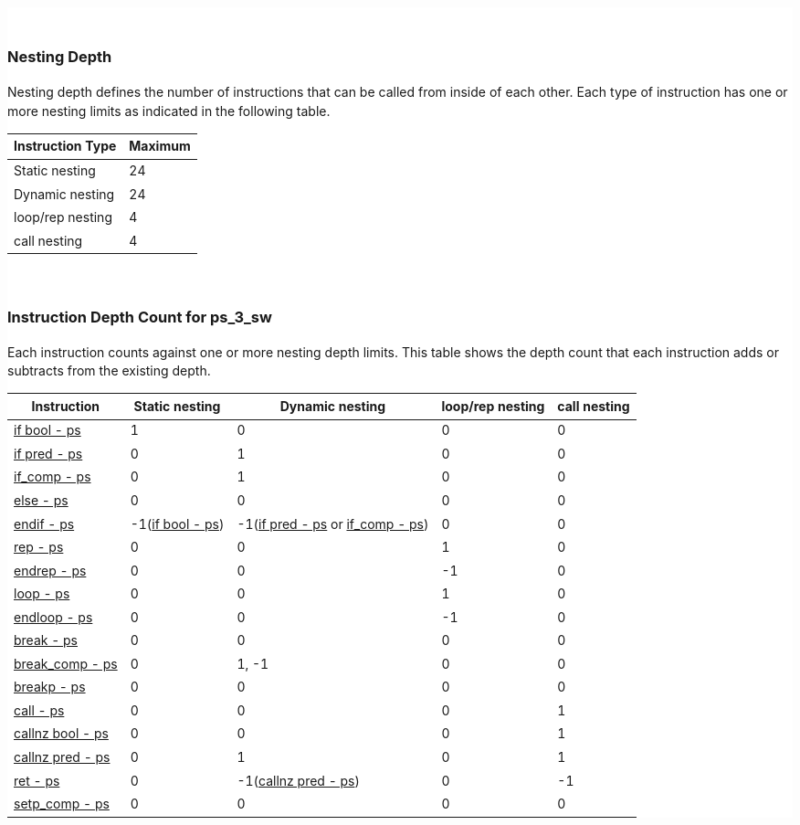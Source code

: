 

 

### Nesting Depth

Nesting depth defines the number of instructions that can be called from inside of each other. Each type of instruction has one or more nesting limits as indicated in the following table.



| Instruction Type | Maximum |
|------------------|---------|
| Static nesting   | 24      |
| Dynamic nesting  | 24      |
| loop/rep nesting | 4       |
| call nesting     | 4       |



 

### Instruction Depth Count for ps\_3\_sw

Each instruction counts against one or more nesting depth limits. This table shows the depth count that each instruction adds or subtracts from the existing depth.



| Instruction                              | Static nesting                       | Dynamic nesting                                                           | loop/rep nesting | call nesting |
|------------------------------------------|--------------------------------------|---------------------------------------------------------------------------|------------------|--------------|
| [if bool - ps](if-bool---ps.md)         | 1                                    | 0                                                                         | 0                | 0            |
| [if pred - ps](if-pred---ps.md)         | 0                                    | 1                                                                         | 0                | 0            |
| [if\_comp - ps](if-comp---ps.md)        | 0                                    | 1                                                                         | 0                | 0            |
| [else - ps](else---ps.md)               | 0                                    | 0                                                                         | 0                | 0            |
| [endif - ps](endif---ps.md)             | -1([if bool - ps](if-bool---ps.md)) | -1([if pred - ps](if-pred---ps.md) or [if\_comp - ps](if-comp---ps.md)) | 0                | 0            |
| [rep - ps](rep---ps.md)                 | 0                                    | 0                                                                         | 1                | 0            |
| [endrep - ps](endrep---ps.md)           | 0                                    | 0                                                                         | -1               | 0            |
| [loop - ps](loop---ps.md)               | 0                                    | 0                                                                         | 1                | 0            |
| [endloop - ps](endloop---ps.md)         | 0                                    | 0                                                                         | -1               | 0            |
| [break - ps](break---ps.md)             | 0                                    | 0                                                                         | 0                | 0            |
| [break\_comp - ps](break-comp---ps.md)  | 0                                    | 1, -1                                                                     | 0                | 0            |
| [breakp - ps](break-p---ps.md)          | 0                                    | 0                                                                         | 0                | 0            |
| [call - ps](call---ps.md)               | 0                                    | 0                                                                         | 0                | 1            |
| [callnz bool - ps](callnz-bool---ps.md) | 0                                    | 0                                                                         | 0                | 1            |
| [callnz pred - ps](callnz-pred---ps.md) | 0                                    | 1                                                                         | 0                | 1            |
| [ret - ps](ret---ps.md)                 | 0                                    | -1([callnz pred - ps](callnz-pred---ps.md))                              | 0                | -1           |
| [setp\_comp - ps](setp-comp---ps.md)    | 0                                    | 0                                                                         | 0                | 0            |

